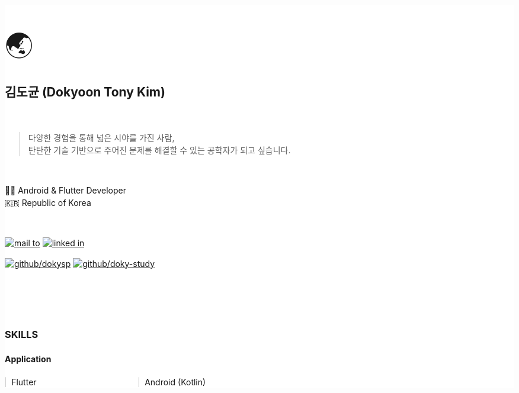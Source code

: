 <style>
ol {
  margin: 0px 0px 0px .8em;
  padding: 0;
  list-style: "|  ";
  display: grid;
  grid-gap: 0rem;
  grid-template-columns: repeat(auto-fill, 225px);
}
ul {
  margin: 0px 0px 0px .8em;
  padding: 0;
  list-style: "|  ";
  display: grid;
  grid-gap: 0.4em;
  line-height: 1.2em
}
li::marker {
  color: #CCC;
  font-weight: normal; 
}
</style>

<br>

<font size=64>🌏</font>

## **김도균 (Dokyoon Tony Kim)**

<br>

> 다양한 경험을 통해 넓은 시야를 가진 사람,<br>
> 탄탄한 기술 기반으로 주어진 문제를 해결할 수 있는 공학자가 되고 싶습니다.

<br>

👨‍💻 Android & Flutter Developer<br>
🇰🇷 Republic of Korea<br>

<br>

<a href="mailto:uhug@naver.com"><img src="https://img.shields.io/badge/e--mail-uhug@naver.com-2ACE60?style=for-the-badge&logo=maildotru" alt="mail to"></a> <a href="https://www.linkedin.com/in/dokyoon2190/"><img src="https://img.shields.io/badge/LinkedIn-dokyoon2190-0D66C3?style=for-the-badge&logo=linkedin" alt="linked in"></a>
<div class="sp"></div>
<a href="https://github.com/DokySp"><img src="https://img.shields.io/badge/github-dokysp-24282F?style=for-the-badge&logo=github" alt="github/dokysp"></a> <a href="https://github.com/DokySp-study"><img src="https://img.shields.io/badge/github-DokySp--study-24282F?style=for-the-badge&logo=github" alt="github/doky-study"></a>



<br><br><br>

### **SKILLS**

<div class="sp"></div>

#### **Application**
<div class="sp"></div>
<ol>
<li>Flutter</li>
<li>Android (Kotlin)</li>
</ol>
